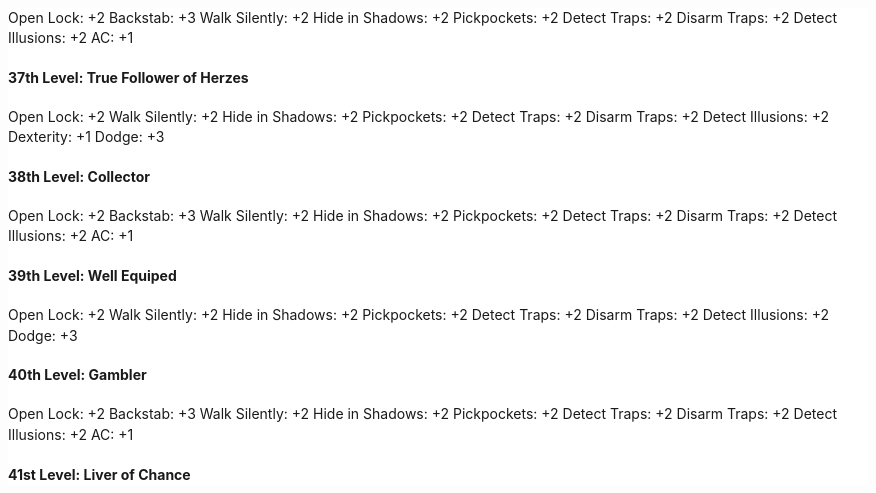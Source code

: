 Open Lock: +2
Backstab: +3
Walk Silently: +2
Hide in Shadows: +2
Pickpockets: +2
Detect Traps: +2
Disarm Traps: +2
Detect Illusions: +2
AC: +1
#### 37th Level: True Follower of Herzes

Open Lock: +2
Walk Silently: +2
Hide in Shadows: +2
Pickpockets: +2
Detect Traps: +2
Disarm Traps: +2
Detect Illusions: +2
Dexterity: +1
Dodge: +3
#### 38th Level: Collector

Open Lock: +2
Backstab: +3
Walk Silently: +2
Hide in Shadows: +2
Pickpockets: +2
Detect Traps: +2
Disarm Traps: +2
Detect Illusions: +2
AC: +1
#### 39th Level: Well Equiped

Open Lock: +2
Walk Silently: +2
Hide in Shadows: +2
Pickpockets: +2
Detect Traps: +2
Disarm Traps: +2
Detect Illusions: +2
Dodge: +3
#### 40th Level: Gambler

Open Lock: +2
Backstab: +3
Walk Silently: +2
Hide in Shadows: +2
Pickpockets: +2
Detect Traps: +2
Disarm Traps: +2
Detect Illusions: +2
AC: +1
#### 41st Level: Liver of Chance
